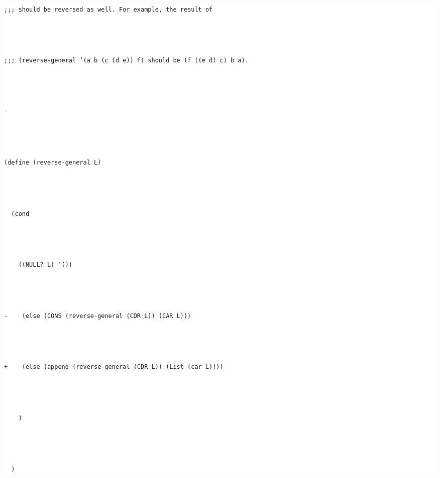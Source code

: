 
	

	;;; should be reversed as well. For example, the result of
	

	

	;;; (reverse-general ‘(a b (c (d e)) f) should be (f ((e d) c) b a).
	

	

	-
	

	

	(define (reverse-general L)
	

	

	  (cond
	

	

	    ((NULL? L) '())
	

	

	-    (else (CONS (reverse-general (CDR L)) (CAR L)))
	

	

	+    (else (append (reverse-general (CDR L)) (List (car L))))
	

	

	    )
	

	

	  )
	

































